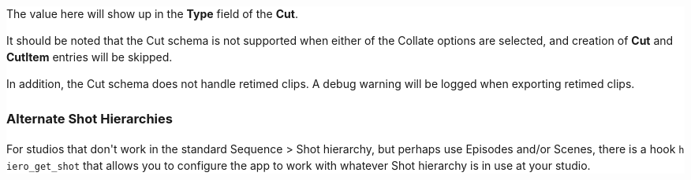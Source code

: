 The value here will show up in the **Type** field of the **Cut**.

It should be noted that the Cut schema is not supported when either of the
Collate options are selected, and creation of **Cut** and **CutItem** entries
will be skipped. 

In addition, the Cut schema does not handle retimed clips. A debug warning will be logged when exporting retimed clips.

### Alternate Shot Hierarchies
For studios that don't work in the standard Sequence > Shot hierarchy, but  perhaps use Episodes and/or Scenes,  there is a hook `hiero_get_shot` that allows you to configure the app to work with whatever Shot hierarchy is in use at your studio. 
